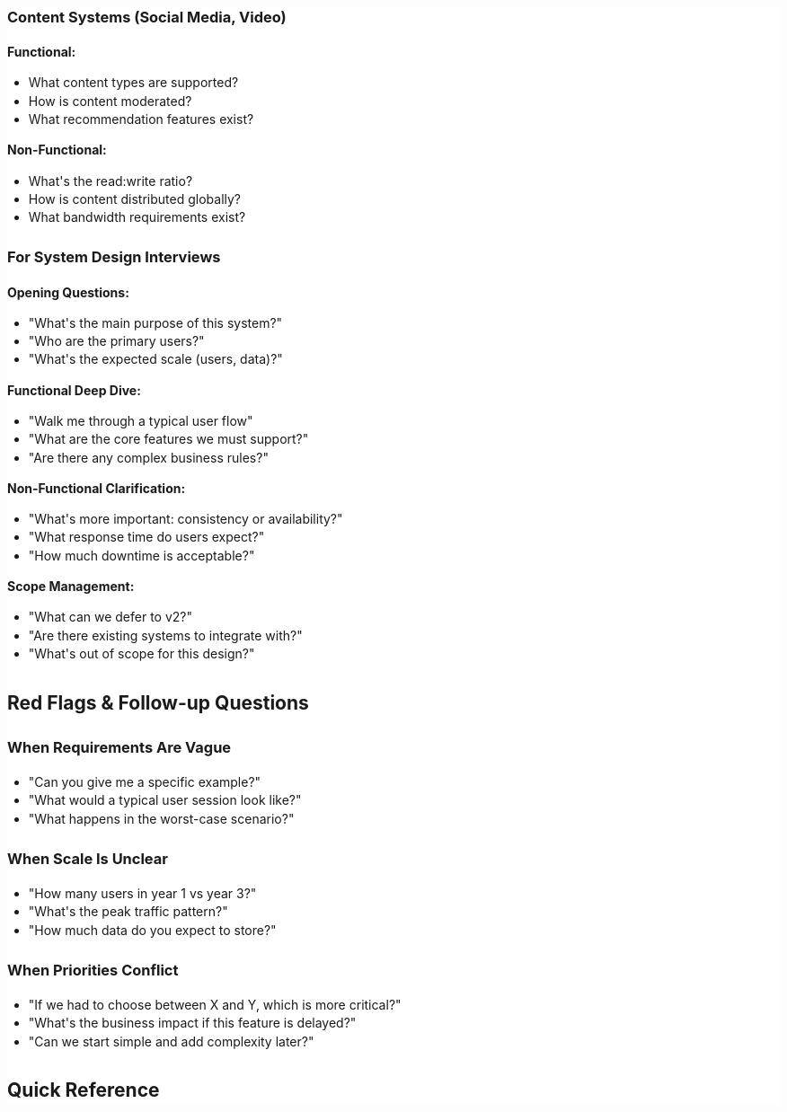 ### Content Systems (Social Media, Video)
**Functional:**
- What content types are supported?
- How is content moderated?
- What recommendation features exist?

**Non-Functional:**
- What's the read:write ratio?
- How is content distributed globally?
- What bandwidth requirements exist?

### For System Design Interviews

**Opening Questions:**
- "What's the main purpose of this system?"
- "Who are the primary users?"
- "What's the expected scale (users, data)?"

**Functional Deep Dive:**
- "Walk me through a typical user flow"
- "What are the core features we must support?"
- "Are there any complex business rules?"

**Non-Functional Clarification:**
- "What's more important: consistency or availability?"
- "What response time do users expect?"
- "How much downtime is acceptable?"

**Scope Management:**
- "What can we defer to v2?"
- "Are there existing systems to integrate with?"
- "What's out of scope for this design?"

## Red Flags & Follow-up Questions

### When Requirements Are Vague
- "Can you give me a specific example?"
- "What would a typical user session look like?"
- "What happens in the worst-case scenario?"

### When Scale Is Unclear
- "How many users in year 1 vs year 3?"
- "What's the peak traffic pattern?"
- "How much data do you expect to store?"

### When Priorities Conflict
- "If we had to choose between X and Y, which is more critical?"
- "What's the business impact if this feature is delayed?"
- "Can we start simple and add complexity later?"

## Quick Reference
